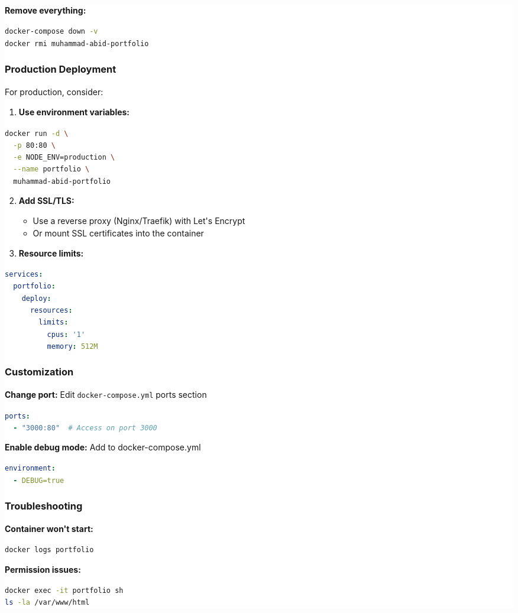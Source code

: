 **Remove everything:**
```bash
docker-compose down -v
docker rmi muhammad-abid-portfolio
```

### Production Deployment

For production, consider:

1. **Use environment variables:**
```bash
docker run -d \
  -p 80:80 \
  -e NODE_ENV=production \
  --name portfolio \
  muhammad-abid-portfolio
```

2. **Add SSL/TLS:**
   - Use a reverse proxy (Nginx/Traefik) with Let's Encrypt
   - Or mount SSL certificates into the container

3. **Resource limits:**
```yaml
services:
  portfolio:
    deploy:
      resources:
        limits:
          cpus: '1'
          memory: 512M
```

### Customization

**Change port:** Edit `docker-compose.yml` ports section
```yaml
ports:
  - "3000:80"  # Access on port 3000
```

**Enable debug mode:** Add to docker-compose.yml
```yaml
environment:
  - DEBUG=true
```

### Troubleshooting

**Container won't start:**
```bash
docker logs portfolio
```

**Permission issues:**
```bash
docker exec -it portfolio sh
ls -la /var/www/html
```
